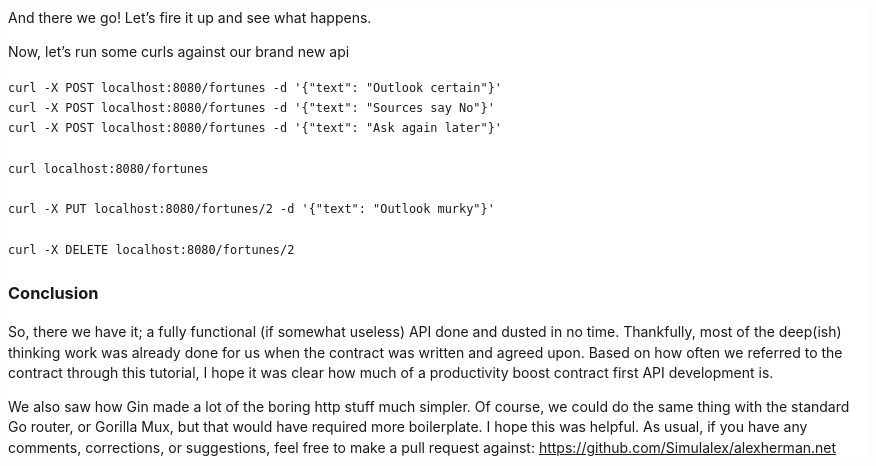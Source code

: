 And there we go! Let’s fire it up and see what happens.

Now, let’s run some curls against our brand new api
```
curl -X POST localhost:8080/fortunes -d '{"text": "Outlook certain"}'
curl -X POST localhost:8080/fortunes -d '{"text": "Sources say No"}'
curl -X POST localhost:8080/fortunes -d '{"text": "Ask again later"}'

curl localhost:8080/fortunes

curl -X PUT localhost:8080/fortunes/2 -d '{"text": "Outlook murky"}'

curl -X DELETE localhost:8080/fortunes/2
```

### Conclusion
So, there we have it; a fully functional (if somewhat useless) API done and dusted in no time. Thankfully, most of the deep(ish) thinking work was already done for us when the contract was written and agreed upon. Based on how often we referred to the contract through this tutorial, I hope it was clear how much of a productivity boost contract first API development is.

We also saw how Gin made a lot of the boring http stuff much simpler. Of course, we could do the same thing with the standard Go router, or Gorilla Mux, but that would have required more boilerplate. I hope this was helpful. As usual, if you have any comments, corrections, or suggestions, feel free to make a pull request against: https://github.com/Simulalex/alexherman.net
